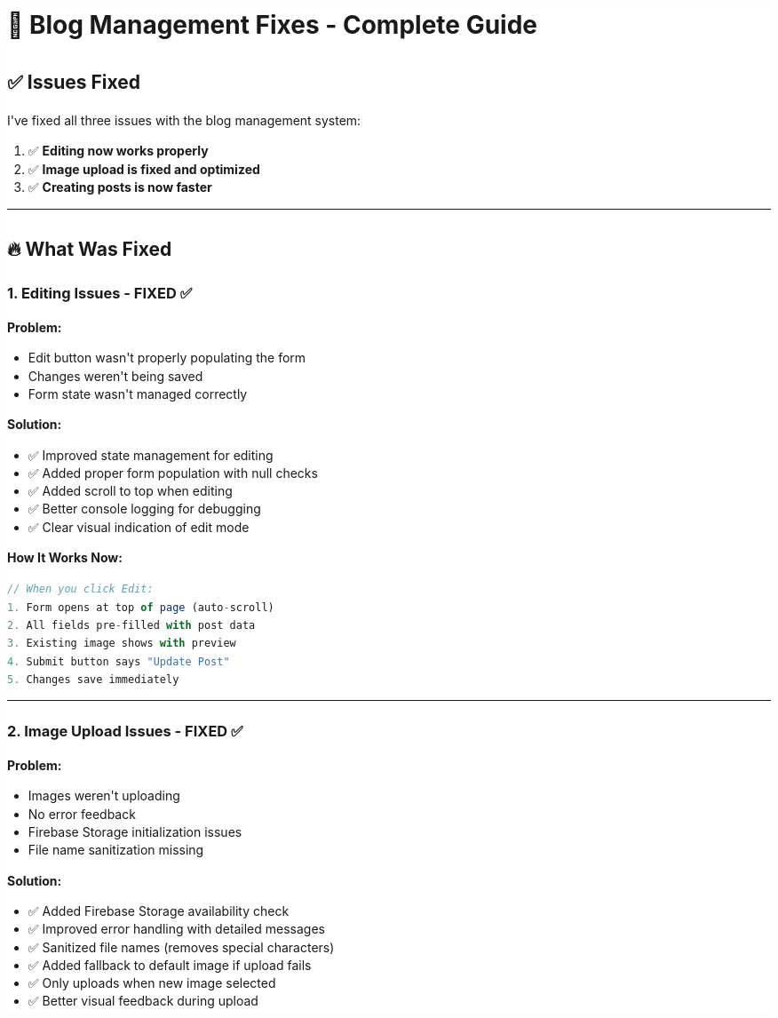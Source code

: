 # 🔧 Blog Management Fixes - Complete Guide

## ✅ Issues Fixed

I've fixed all three issues with the blog management system:

1. ✅ **Editing now works properly**
2. ✅ **Image upload is fixed and optimized**
3. ✅ **Creating posts is now faster**

---

## 🔥 What Was Fixed

### 1. Editing Issues - FIXED ✅

**Problem:**
- Edit button wasn't properly populating the form
- Changes weren't being saved
- Form state wasn't managed correctly

**Solution:**
- ✅ Improved state management for editing
- ✅ Added proper form population with null checks
- ✅ Added scroll to top when editing
- ✅ Better console logging for debugging
- ✅ Clear visual indication of edit mode

**How It Works Now:**
```javascript
// When you click Edit:
1. Form opens at top of page (auto-scroll)
2. All fields pre-filled with post data
3. Existing image shows with preview
4. Submit button says "Update Post"
5. Changes save immediately
```

---

### 2. Image Upload Issues - FIXED ✅

**Problem:**
- Images weren't uploading
- No error feedback
- Firebase Storage initialization issues
- File name sanitization missing

**Solution:**
- ✅ Added Firebase Storage availability check
- ✅ Improved error handling with detailed messages
- ✅ Sanitized file names (removes special characters)
- ✅ Added fallback to default image if upload fails
- ✅ Only uploads when new image selected
- ✅ Better visual feedback during upload
